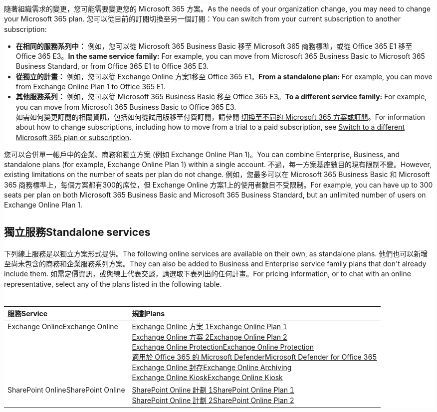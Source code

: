 <span data-ttu-id="6eff2-326">隨著組織需求的變更，您可能需要變更您的 Microsoft 365 方案。</span><span class="sxs-lookup"><span data-stu-id="6eff2-326">As the needs of your organization change, you may need to change your Microsoft 365 plan.</span></span> <span data-ttu-id="6eff2-327">您可以從目前的訂閱切換至另一個訂閱：</span><span class="sxs-lookup"><span data-stu-id="6eff2-327">You can switch from your current subscription to another subscription:</span></span> 
  
- <span data-ttu-id="6eff2-328">**在相同的服務系列中：** 例如，您可以從 Microsoft 365 Business Basic 移至 Microsoft 365 商務標準，或從 Office 365 E1 移至 Office 365 E3。</span><span class="sxs-lookup"><span data-stu-id="6eff2-328">**In the same service family:** For example, you can move from Microsoft 365 Business Basic to Microsoft 365 Business Standard, or from Office 365 E1 to Office 365 E3.</span></span>
- <span data-ttu-id="6eff2-329">**從獨立的計畫：** 例如，您可以從 Exchange Online 方案1移至 Office 365 E1。</span><span class="sxs-lookup"><span data-stu-id="6eff2-329">**From a standalone plan:** For example, you can move from Exchange Online Plan 1 to Office 365 E1.</span></span>     
- <span data-ttu-id="6eff2-330">**其他服務系列：** 例如，您可以從 Microsoft 365 Business Basic 移至 Office 365 E3。</span><span class="sxs-lookup"><span data-stu-id="6eff2-330">**To a different service family:** For example, you can move from Microsoft 365 Business Basic to Office 365 E3.</span></span>     
<span data-ttu-id="6eff2-331">如需如何變更訂閱的相關資訊，包括如何從試用版移至付費訂閱，請參閱 [切換至不同的 Microsoft 365 方案或訂閱](https://support.office.com/article/HA104031833)。</span><span class="sxs-lookup"><span data-stu-id="6eff2-331">For information about how to change subscriptions, including how to move from a trial to a paid subscription, see [Switch to a different Microsoft 365 plan or subscription](https://support.office.com/article/HA104031833).</span></span>
  
<span data-ttu-id="6eff2-332">您可以合併單一帳戶中的企業、商務和獨立方案 (例如 Exchange Online Plan 1)。</span><span class="sxs-lookup"><span data-stu-id="6eff2-332">You can combine Enterprise, Business, and standalone plans (for example, Exchange Online Plan 1) within a single account.</span></span> <span data-ttu-id="6eff2-333">不過，每一方案基座數目的現有限制不變。</span><span class="sxs-lookup"><span data-stu-id="6eff2-333">However, existing limitations on the number of seats per plan do not change.</span></span> <span data-ttu-id="6eff2-334">例如，您最多可以在 Microsoft 365 Business Basic 和 Microsoft 365 商務標準上，每個方案都有300的席位，但 Exchange Online 方案1上的使用者數目不受限制。</span><span class="sxs-lookup"><span data-stu-id="6eff2-334">For example, you can have up to 300 seats per plan on both Microsoft 365 Business Basic and Microsoft 365 Business Standard, but an unlimited number of users on Exchange Online Plan 1.</span></span>
  
## <a name="standalone-services"></a><span data-ttu-id="6eff2-335">獨立服務</span><span class="sxs-lookup"><span data-stu-id="6eff2-335">Standalone services</span></span>

<span data-ttu-id="6eff2-336">下列線上服務是以獨立方案形式提供。</span><span class="sxs-lookup"><span data-stu-id="6eff2-336">The following online services are available on their own, as standalone plans.</span></span> <span data-ttu-id="6eff2-337">他們也可以新增至尚未包含的商務和企業服務系列方案。</span><span class="sxs-lookup"><span data-stu-id="6eff2-337">They can also be added to Business and Enterprise service family plans that don't already include them.</span></span> <span data-ttu-id="6eff2-338">如需定價資訊，或與線上代表交談，請選取下表列出的任何計畫。</span><span class="sxs-lookup"><span data-stu-id="6eff2-338">For pricing information, or to chat with an online representative, select any of the plans listed in the following table.</span></span><br><br>
  
| <span data-ttu-id="6eff2-339">服務</span><span class="sxs-lookup"><span data-stu-id="6eff2-339">Service</span></span> | <span data-ttu-id="6eff2-340">規劃</span><span class="sxs-lookup"><span data-stu-id="6eff2-340">Plans</span></span> |
|:-----|:-----|
|<span data-ttu-id="6eff2-341">Exchange Online</span><span class="sxs-lookup"><span data-stu-id="6eff2-341">Exchange Online</span></span>  <br/> |[<span data-ttu-id="6eff2-342">Exchange Online 方案 1</span><span class="sxs-lookup"><span data-stu-id="6eff2-342">Exchange Online Plan 1</span></span>](https://products.office.com/exchange/compare-microsoft-exchange-online-plans) <br/> [<span data-ttu-id="6eff2-343">Exchange Online 方案 2</span><span class="sxs-lookup"><span data-stu-id="6eff2-343">Exchange Online Plan 2</span></span>](https://products.office.com/exchange/compare-microsoft-exchange-online-plans) <br/> [<span data-ttu-id="6eff2-344">Exchange Online Protection</span><span class="sxs-lookup"><span data-stu-id="6eff2-344">Exchange Online Protection</span></span>](https://products.office.com/exchange/exchange-email-security-spam-protection) <br/> [<span data-ttu-id="6eff2-345">適用於 Office 365 的 Microsoft Defender</span><span class="sxs-lookup"><span data-stu-id="6eff2-345">Microsoft Defender for Office 365</span></span>](https://www.microsoft.com/microsoft-365/security/office-365-defender) <br/> [<span data-ttu-id="6eff2-346">Exchange Online 封存</span><span class="sxs-lookup"><span data-stu-id="6eff2-346">Exchange Online Archiving</span></span>](https://products.office.com/exchange/microsoft-exchange-online-archiving-email) <br/> [<span data-ttu-id="6eff2-347">Exchange Online Kiosk</span><span class="sxs-lookup"><span data-stu-id="6eff2-347">Exchange Online Kiosk</span></span>](https://products.office.com/business/office-365-f1) <br/> |
|<span data-ttu-id="6eff2-348">SharePoint Online</span><span class="sxs-lookup"><span data-stu-id="6eff2-348">SharePoint Online</span></span>  <br/> |[<span data-ttu-id="6eff2-349">SharePoint Online 計劃 1</span><span class="sxs-lookup"><span data-stu-id="6eff2-349">SharePoint Online Plan 1</span></span>](https://products.office.com/SharePoint/compare-sharepoint-plans) <br/> [<span data-ttu-id="6eff2-350">SharePoint Online 計劃 2</span><span class="sxs-lookup"><span data-stu-id="6eff2-350">SharePoint Online Plan 2</span></span>](https://products.office.com/SharePoint/compare-sharepoint-plans) <br/> |
